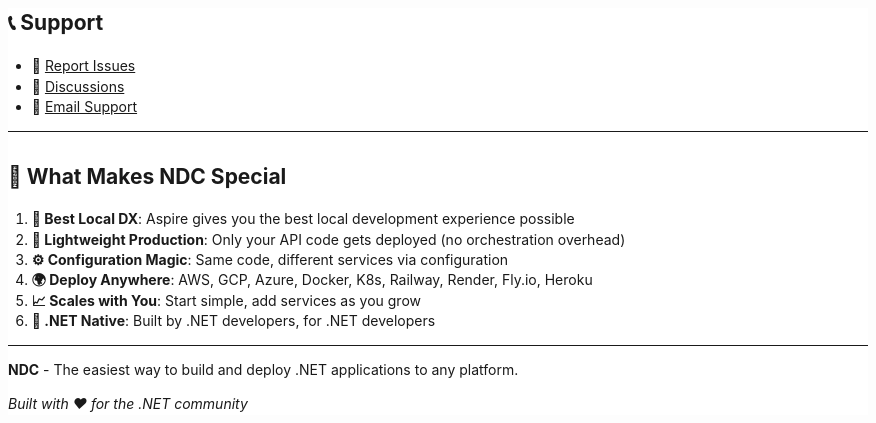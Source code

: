 
## 📞 **Support**

- 🐛 [Report Issues](https://github.com/plsft/noundry-cloud-cli/issues)
- 💬 [Discussions](https://github.com/plsft/noundry-cloud-cli/discussions)
- 📧 [Email Support](mailto:support@noundry.com)

---

## 🎉 **What Makes NDC Special**

1. **🎯 Best Local DX**: Aspire gives you the best local development experience possible
2. **🚀 Lightweight Production**: Only your API code gets deployed (no orchestration overhead)  
3. **⚙️ Configuration Magic**: Same code, different services via configuration
4. **🌍 Deploy Anywhere**: AWS, GCP, Azure, Docker, K8s, Railway, Render, Fly.io, Heroku
5. **📈 Scales with You**: Start simple, add services as you grow
6. **🔧 .NET Native**: Built by .NET developers, for .NET developers

---

**NDC** - The easiest way to build and deploy .NET applications to any platform.

*Built with ❤️ for the .NET community*